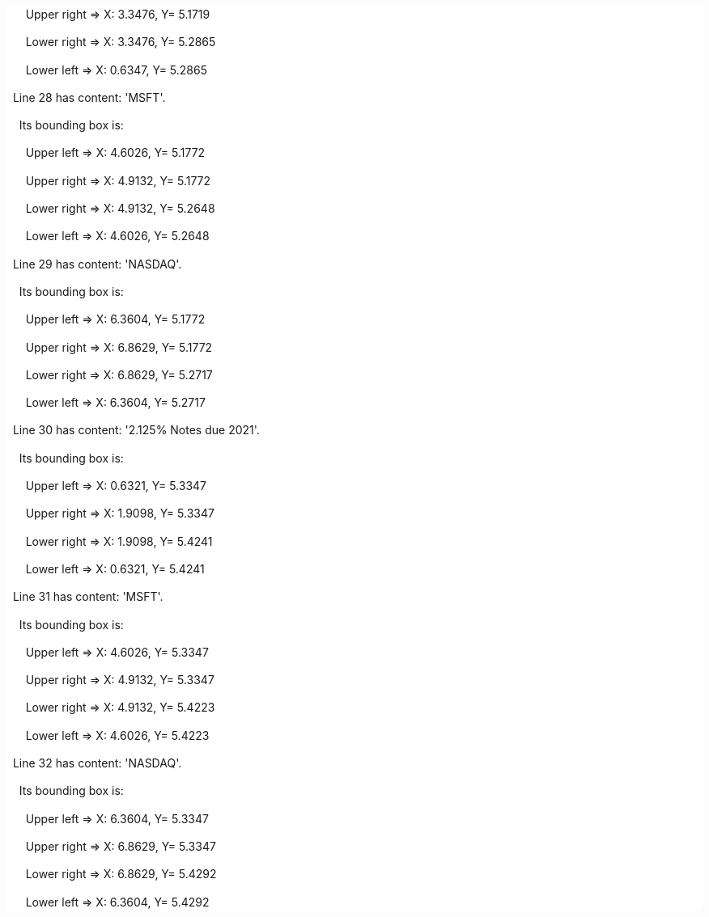       Upper right => X: 3.3476, Y= 5.1719

      Lower right => X: 3.3476, Y= 5.2865

      Lower left => X: 0.6347, Y= 5.2865

  Line 28 has content: 'MSFT'.

    Its bounding box is:

      Upper left => X: 4.6026, Y= 5.1772

      Upper right => X: 4.9132, Y= 5.1772

      Lower right => X: 4.9132, Y= 5.2648

      Lower left => X: 4.6026, Y= 5.2648

  Line 29 has content: 'NASDAQ'.

    Its bounding box is:

      Upper left => X: 6.3604, Y= 5.1772

      Upper right => X: 6.8629, Y= 5.1772

      Lower right => X: 6.8629, Y= 5.2717

      Lower left => X: 6.3604, Y= 5.2717

  Line 30 has content: '2.125% Notes due 2021'.

    Its bounding box is:

      Upper left => X: 0.6321, Y= 5.3347

      Upper right => X: 1.9098, Y= 5.3347

      Lower right => X: 1.9098, Y= 5.4241

      Lower left => X: 0.6321, Y= 5.4241

  Line 31 has content: 'MSFT'.

    Its bounding box is:

      Upper left => X: 4.6026, Y= 5.3347

      Upper right => X: 4.9132, Y= 5.3347

      Lower right => X: 4.9132, Y= 5.4223

      Lower left => X: 4.6026, Y= 5.4223

  Line 32 has content: 'NASDAQ'.

    Its bounding box is:

      Upper left => X: 6.3604, Y= 5.3347

      Upper right => X: 6.8629, Y= 5.3347

      Lower right => X: 6.8629, Y= 5.4292

      Lower left => X: 6.3604, Y= 5.4292
